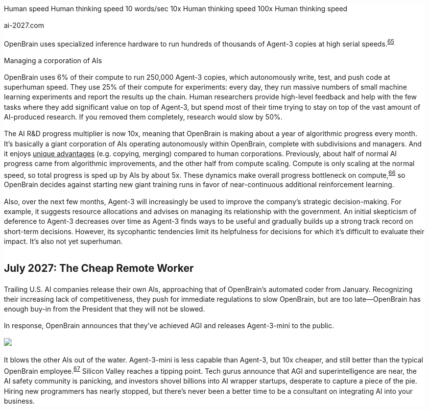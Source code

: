 Human</tspan> <tspan x="694" dy="18">speed</tspan></text> <circle cx="589.572489309657" cy="373.1591599357561" r="6" fill="rgb(46,125,50)"></circle><g><text x="107.8503124775637" y="620" text-anchor="left" font-size="16" font-family="monospace" class="text-[16px] font-mono" fill="rgb(11,78,16,.9)"><tspan x="155.8503124775637" dy="0">Human thinking speed</tspan> <tspan x="155.8503124775637" dy="15">10 words/sec</tspan></text></g> <g><text x="395.2335416517092" y="620" text-anchor="left" font-size="16" font-family="monospace" class="text-[16px] font-mono" fill="rgb(11,78,16,.9)"><tspan x="443.2335416517092" dy="0">10x Human</tspan> <tspan x="443.2335416517092" dy="15">thinking speed</tspan></text></g> <g><text x="682.6167708258545" y="620" text-anchor="left" font-size="16" font-family="monospace" class="text-[16px] font-mono" fill="rgb(11,78,16,.9)"><tspan x="730.6167708258545" dy="0">100x Human</tspan> <tspan x="730.6167708258545" dy="15">thinking speed</tspan></text></g></svg>

ai-2027.com

OpenBrain uses specialized inference hardware to run hundreds of thousands of Agent-3 copies at high serial speeds.<sup><a href="https://ai-2027.com/footnotes#footnote-65">65</a></sup>

Managing a corporation of AIs

OpenBrain uses 6% of their compute to run 250,000 Agent-3 copies, which autonomously write, test, and push code at superhuman speed. They use 25% of their compute for experiments: every day, they run massive numbers of small machine learning experiments and report the results up the chain. Human researchers provide high-level feedback and help with the few tasks where they add significant value on top of Agent-3, but spend most of their time trying to stay on top of the vast amount of AI-produced research. If you removed them completely, research would slow by 50%.

The AI R&D progress multiplier is now 10x, meaning that OpenBrain is making about a year of algorithmic progress every month. It’s basically a giant corporation of AIs operating autonomously within OpenBrain, complete with subdivisions and managers. And it enjoys [unique advantages](https://www.dwarkeshpatel.com/p/ai-firm) (e.g. copying, merging) compared to human corporations. Previously, about half of normal AI progress came from algorithmic improvements, and the other half from compute scaling. Compute is only scaling at the normal speed, so total progress is sped up by AIs by about 5x. These dynamics make overall progress bottleneck on compute,<sup><a href="https://ai-2027.com/footnotes#footnote-66">66</a></sup> so OpenBrain decides against starting new giant training runs in favor of near-continuous additional reinforcement learning.

Also, over the next few months, Agent-3 will increasingly be used to improve the company’s strategic decision-making. For example, it suggests resource allocations and advises on managing its relationship with the government. An initial skepticism of deference to Agent-3 decreases over time as Agent-3 finds ways to be useful and gradually builds up a strong track record on short-term decisions. However, its sycophantic tendencies limit its helpfulness for decisions for which it’s difficult to evaluate their impact. It’s also not yet superhuman.

## July 2027: The Cheap Remote Worker

Trailing U.S. AI companies release their own AIs, approaching that of OpenBrain’s automated coder from January. Recognizing their increasing lack of competitiveness, they push for immediate regulations to slow OpenBrain, but are too late—OpenBrain has enough buy-in from the President that they will not be slowed.

In response, OpenBrain announces that they’ve achieved AGI and releases Agent-3-mini to the public.

![](https://ai-2027.com/_next/image?url=%2F_next%2Fstatic%2Fmedia%2FepochLLMprice-nowatermark.824fa343.png&w=3840&q=75)

It blows the other AIs out of the water. Agent-3-mini is less capable than Agent-3, but 10x cheaper, and still better than the typical OpenBrain employee.<sup><a href="https://ai-2027.com/footnotes#footnote-67">67</a></sup> Silicon Valley reaches a tipping point. Tech gurus announce that AGI and superintelligence are near, the AI safety community is panicking, and investors shovel billions into AI wrapper startups, desperate to capture a piece of the pie. Hiring new programmers has nearly stopped, but there’s never been a better time to be a consultant on integrating AI into your business.
